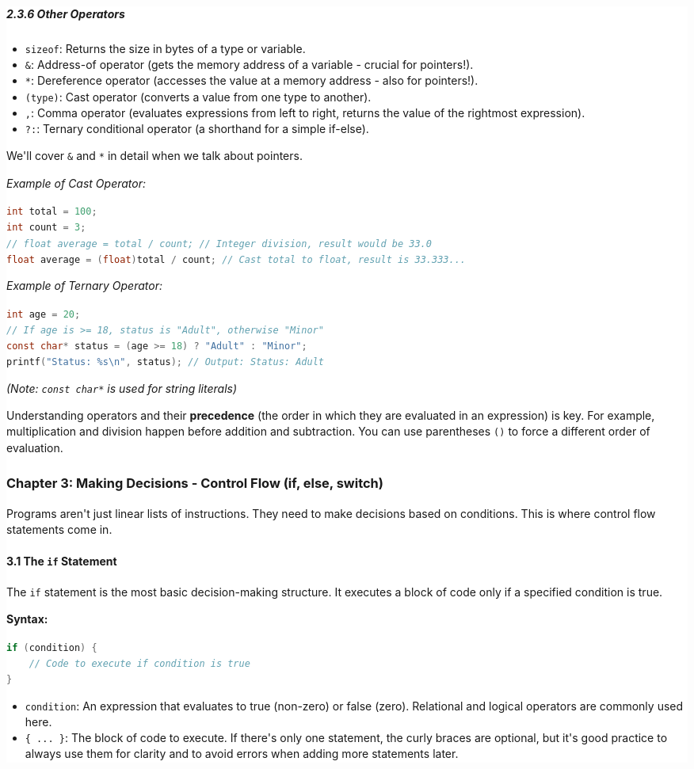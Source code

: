 ##### 2.3.6 Other Operators

*   `sizeof`: Returns the size in bytes of a type or variable.
*   `&`: Address-of operator (gets the memory address of a variable - crucial for pointers!).
*   `*`: Dereference operator (accesses the value at a memory address - also for pointers!).
*   `(type)`: Cast operator (converts a value from one type to another).
*   `,`: Comma operator (evaluates expressions from left to right, returns the value of the rightmost expression).
*   `?:`: Ternary conditional operator (a shorthand for a simple if-else).

We'll cover `&` and `*` in detail when we talk about pointers.

*Example of Cast Operator:*
```c
int total = 100;
int count = 3;
// float average = total / count; // Integer division, result would be 33.0
float average = (float)total / count; // Cast total to float, result is 33.333...
```

*Example of Ternary Operator:*
```c
int age = 20;
// If age is >= 18, status is "Adult", otherwise "Minor"
const char* status = (age >= 18) ? "Adult" : "Minor";
printf("Status: %s\n", status); // Output: Status: Adult
```
*(Note: `const char*` is used for string literals)*

Understanding operators and their **precedence** (the order in which they are evaluated in an expression) is key. For example, multiplication and division happen before addition and subtraction. You can use parentheses `()` to force a different order of evaluation.

### Chapter 3: Making Decisions - Control Flow (if, else, switch)

Programs aren't just linear lists of instructions. They need to make decisions based on conditions. This is where control flow statements come in.

#### 3.1 The `if` Statement

The `if` statement is the most basic decision-making structure. It executes a block of code only if a specified condition is true.

**Syntax:**

```c
if (condition) {
    // Code to execute if condition is true
}
```

*   `condition`: An expression that evaluates to true (non-zero) or false (zero). Relational and logical operators are commonly used here.
*   `{ ... }`: The block of code to execute. If there's only one statement, the curly braces are optional, but it's good practice to always use them for clarity and to avoid errors when adding more statements later.

